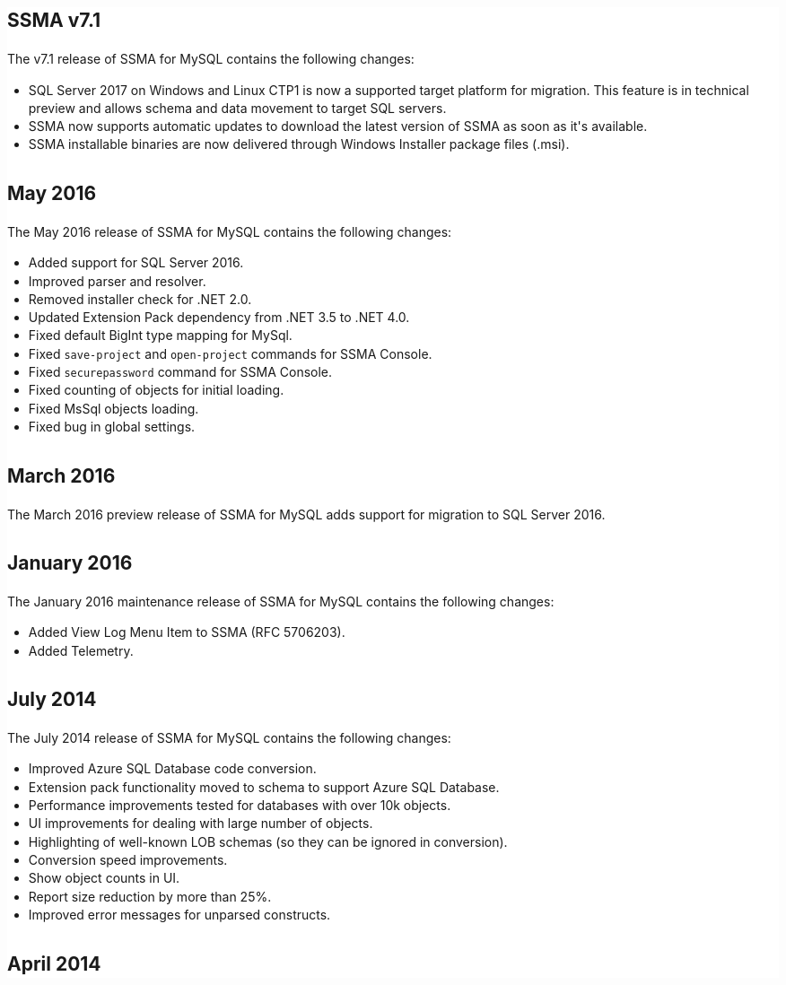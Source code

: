 ## SSMA v7.1

The v7.1 release of SSMA for MySQL contains the following changes:

* SQL Server 2017 on Windows and Linux CTP1 is now a supported target platform for migration. This feature is in technical preview and allows schema and data movement to target SQL servers.
* SSMA now supports automatic updates to download the latest version of SSMA as soon as it's available.
* SSMA installable binaries are now delivered through Windows Installer package files (.msi).

## May 2016

The May 2016 release of SSMA for MySQL contains  the following changes:

* Added support for SQL Server 2016.
* Improved parser and resolver.
* Removed installer check for .NET 2.0.
* Updated Extension Pack dependency from .NET 3.5 to .NET 4.0.
* Fixed default BigInt type mapping for MySql.
* Fixed `save-project` and `open-project` commands for SSMA Console.
* Fixed `securepassword` command for SSMA Console.
* Fixed counting of objects for initial loading.
* Fixed MsSql objects loading.
* Fixed bug in global settings.

## March 2016

The March 2016 preview release of SSMA for MySQL adds support for migration to SQL Server 2016.
  
## January 2016

The January 2016 maintenance release of SSMA for MySQL contains the following changes:

* Added View Log Menu Item to SSMA (RFC 5706203).
* Added Telemetry.
  
## July 2014

The July 2014 release of SSMA for MySQL contains the following changes:
  
* Improved Azure SQL Database code conversion.
* Extension pack functionality moved to schema to support Azure SQL Database.
* Performance improvements tested for databases with over 10k objects.
* UI improvements for dealing with large number of objects.
* Highlighting of well-known LOB schemas (so they can be ignored in conversion).
* Conversion speed improvements.
* Show object counts in UI.
* Report size reduction by more than 25%.
* Improved error messages for unparsed constructs.
  
## April 2014
